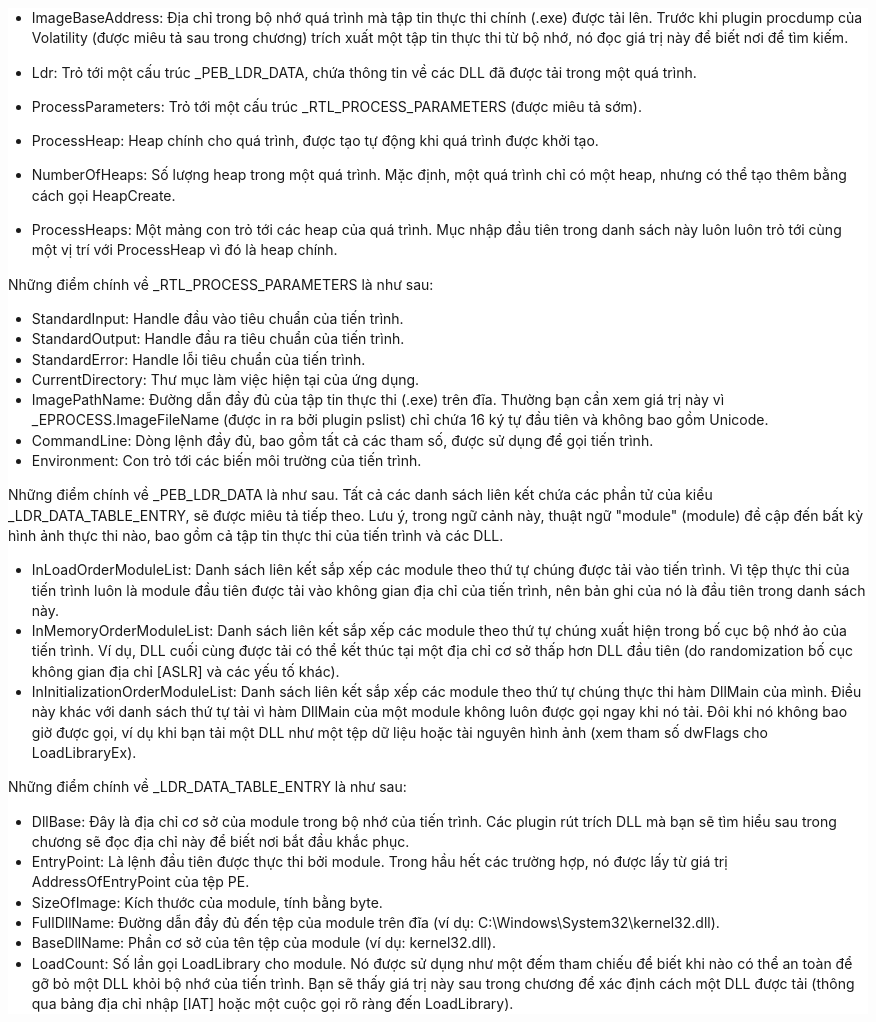 - ImageBaseAddress: Địa chỉ trong bộ nhớ quá trình mà tập tin thực thi chính (.exe) được tải lên. Trước khi plugin procdump của Volatility (được miêu tả sau trong chương) trích xuất một tập tin thực thi từ bộ nhớ, nó đọc giá trị này để biết nơi để tìm kiếm.

- Ldr: Trỏ tới một cấu trúc _PEB_LDR_DATA, chứa thông tin về các DLL đã được tải trong một quá trình.

- ProcessParameters: Trỏ tới một cấu trúc _RTL_PROCESS_PARAMETERS (được miêu tả sớm).

- ProcessHeap: Heap chính cho quá trình, được tạo tự động khi quá trình được khởi tạo.

- NumberOfHeaps: Số lượng heap trong một quá trình. Mặc định, một quá trình chỉ có một heap, nhưng có thể tạo thêm bằng cách gọi HeapCreate.

- ProcessHeaps: Một mảng con trỏ tới các heap của quá trình. Mục nhập đầu tiên trong danh sách này luôn luôn trỏ tới cùng một vị trí với ProcessHeap vì đó là heap chính.

Những điểm chính về _RTL_PROCESS_PARAMETERS là như sau:
- StandardInput: Handle đầu vào tiêu chuẩn của tiến trình.
- StandardOutput: Handle đầu ra tiêu chuẩn của tiến trình.
- StandardError: Handle lỗi tiêu chuẩn của tiến trình.
- CurrentDirectory: Thư mục làm việc hiện tại của ứng dụng.
- ImagePathName: Đường dẫn đầy đủ của tập tin thực thi (.exe) trên đĩa. Thường bạn cần xem giá trị này vì _EPROCESS.ImageFileName (được in ra bởi plugin pslist) chỉ chứa 16 ký tự đầu tiên và không bao gồm Unicode.
- CommandLine: Dòng lệnh đầy đủ, bao gồm tất cả các tham số, được sử dụng để gọi tiến trình.
- Environment: Con trỏ tới các biến môi trường của tiến trình.

Những điểm chính về _PEB_LDR_DATA là như sau. Tất cả các danh sách liên kết chứa các phần tử của kiểu _LDR_DATA_TABLE_ENTRY, sẽ được miêu tả tiếp theo. Lưu ý, trong ngữ cảnh này, thuật ngữ "module" (module) đề cập đến bất kỳ hình ảnh thực thi nào, bao gồm cả tập tin thực thi của tiến trình và các DLL.
- InLoadOrderModuleList: Danh sách liên kết sắp xếp các module theo thứ tự chúng được tải vào tiến trình. Vì tệp thực thi của tiến trình luôn là module đầu tiên được tải vào không gian địa chỉ của tiến trình, nên bản ghi của nó là đầu tiên trong danh sách này.
- InMemoryOrderModuleList: Danh sách liên kết sắp xếp các module theo thứ tự chúng xuất hiện trong bố cục bộ nhớ ảo của tiến trình. Ví dụ, DLL cuối cùng được tải có thể kết thúc tại một địa chỉ cơ sở thấp hơn DLL đầu tiên (do randomization bố cục không gian địa chỉ [ASLR] và các yếu tố khác).
- InInitializationOrderModuleList: Danh sách liên kết sắp xếp các module theo thứ tự chúng thực thi hàm DllMain của mình. Điều này khác với danh sách thứ tự tải vì hàm DllMain của một module không luôn được gọi ngay khi nó tải. Đôi khi nó không bao giờ được gọi, ví dụ khi bạn tải một DLL như một tệp dữ liệu hoặc tài nguyên hình ảnh (xem tham số dwFlags cho LoadLibraryEx).

Những điểm chính về _LDR_DATA_TABLE_ENTRY là như sau:
- DllBase: Đây là địa chỉ cơ sở của module trong bộ nhớ của tiến trình. Các plugin rút trích DLL mà bạn sẽ tìm hiểu sau trong chương sẽ đọc địa chỉ này để biết nơi bắt đầu khắc phục.
- EntryPoint: Là lệnh đầu tiên được thực thi bởi module. Trong hầu hết các trường hợp, nó được lấy từ giá trị AddressOfEntryPoint của tệp PE.
- SizeOfImage: Kích thước của module, tính bằng byte.
- FullDllName: Đường dẫn đầy đủ đến tệp của module trên đĩa (ví dụ: C:\Windows\System32\kernel32.dll).
- BaseDllName: Phần cơ sở của tên tệp của module (ví dụ: kernel32.dll).
- LoadCount: Số lần gọi LoadLibrary cho module. Nó được sử dụng như một đếm tham chiếu để biết khi nào có thể an toàn để gỡ bỏ một DLL khỏi bộ nhớ của tiến trình. Bạn sẽ thấy giá trị này sau trong chương để xác định cách một DLL được tải (thông qua bảng địa chỉ nhập [IAT] hoặc một cuộc gọi rõ ràng đến LoadLibrary).

